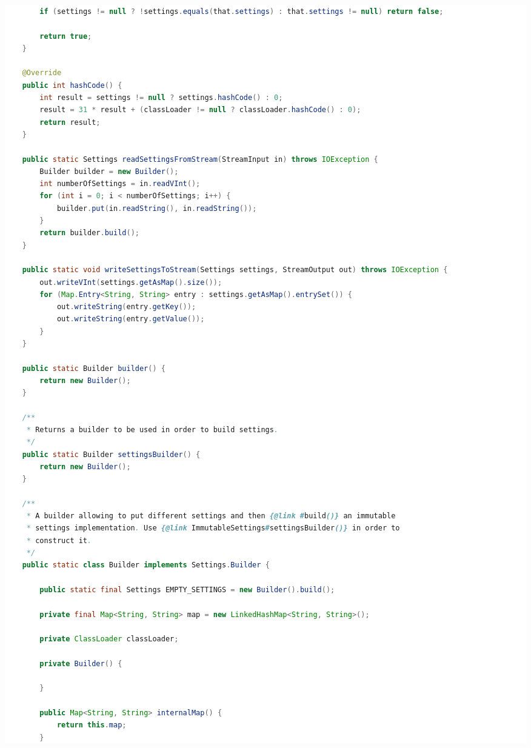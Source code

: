 ```java
        if (settings != null ? !settings.equals(that.settings) : that.settings != null) return false;

        return true;
    }

    @Override
    public int hashCode() {
        int result = settings != null ? settings.hashCode() : 0;
        result = 31 * result + (classLoader != null ? classLoader.hashCode() : 0);
        return result;
    }

    public static Settings readSettingsFromStream(StreamInput in) throws IOException {
        Builder builder = new Builder();
        int numberOfSettings = in.readVInt();
        for (int i = 0; i < numberOfSettings; i++) {
            builder.put(in.readString(), in.readString());
        }
        return builder.build();
    }

    public static void writeSettingsToStream(Settings settings, StreamOutput out) throws IOException {
        out.writeVInt(settings.getAsMap().size());
        for (Map.Entry<String, String> entry : settings.getAsMap().entrySet()) {
            out.writeString(entry.getKey());
            out.writeString(entry.getValue());
        }
    }

    public static Builder builder() {
        return new Builder();
    }

    /**
     * Returns a builder to be used in order to build settings.
     */
    public static Builder settingsBuilder() {
        return new Builder();
    }

    /**
     * A builder allowing to put different settings and then {@link #build()} an immutable
     * settings implementation. Use {@link ImmutableSettings#settingsBuilder()} in order to
     * construct it.
     */
    public static class Builder implements Settings.Builder {

        public static final Settings EMPTY_SETTINGS = new Builder().build();

        private final Map<String, String> map = new LinkedHashMap<String, String>();

        private ClassLoader classLoader;

        private Builder() {

        }

        public Map<String, String> internalMap() {
            return this.map;
        }

```